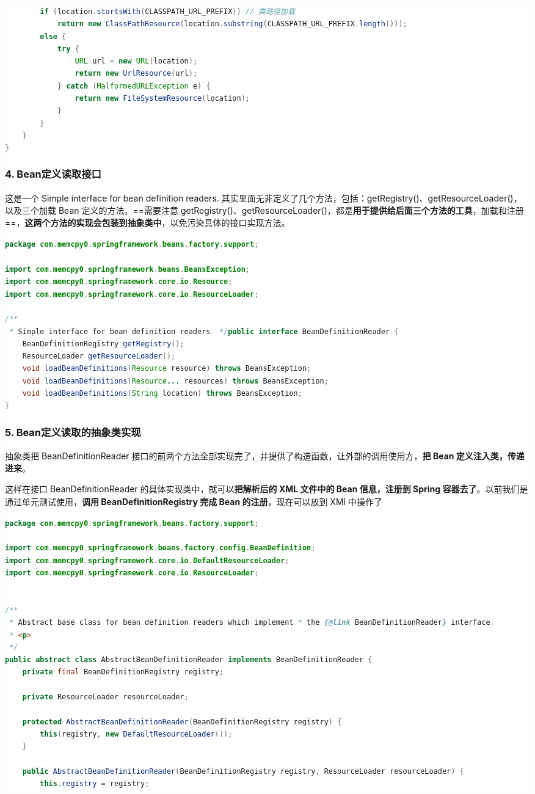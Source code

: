 ```java
        if (location.startsWith(CLASSPATH_URL_PREFIX)) // 类路径加载  
            return new ClassPathResource(location.substring(CLASSPATH_URL_PREFIX.length()));  
        else {  
            try {  
                URL url = new URL(location);  
                return new UrlResource(url);  
            } catch (MalformedURLException e) {  
                return new FileSystemResource(location);  
            }  
        }  
    }  
}
```
### 4. Bean定义读取接口
这是一个 Simple interface for bean definition readers. 其实里面无非定义了几个方法，包括：getRegistry()、getResourceLoader()，以及三个加载 Bean 定义的方法。==需要注意 getRegistry()、getResourceLoader()，都是**用于提供给后面三个方法的工具**，加载和注册==，**这两个方法的实现会包装到抽象类中**，以免污染具体的接口实现方法。
```java
package com.memcpy0.springframework.beans.factory.support;  
  
import com.memcpy0.springframework.beans.BeansException;   
import com.memcpy0.springframework.core.io.Resource;  
import com.memcpy0.springframework.core.io.ResourceLoader;  
  
/**  
 * Simple interface for bean definition readers. */public interface BeanDefinitionReader {  
    BeanDefinitionRegistry getRegistry();  
    ResourceLoader getResourceLoader();  
    void loadBeanDefinitions(Resource resource) throws BeansException;  
    void loadBeanDefinitions(Resource... resources) throws BeansException;  
    void loadBeanDefinitions(String location) throws BeansException;  
}
```
### 5. Bean定义读取的抽象类实现
抽象类把 BeanDefinitionReader 接口的前两个方法全部实现完了，并提供了构造函数，让外部的调用使用方，**把 Bean 定义注入类，传递进来**。

这样在接口 BeanDefinitionReader 的具体实现类中，就可以**把解析后的 XML 文件中的 Bean 信息，注册到 Spring 容器去了**。以前我们是通过单元测试使用，**调用 BeanDefinitionRegistry 完成 Bean 的注册**，现在可以放到 XMl 中操作了
```java
package com.memcpy0.springframework.beans.factory.support;  
  
import com.memcpy0.springframework.beans.factory.config.BeanDefinition;  
import com.memcpy0.springframework.core.io.DefaultResourceLoader;  
import com.memcpy0.springframework.core.io.ResourceLoader;  
  
  
/**  
 * Abstract base class for bean definition readers which implement * the {@link BeanDefinitionReader} interface.  
 * <p>  
 */  
public abstract class AbstractBeanDefinitionReader implements BeanDefinitionReader {  
    private final BeanDefinitionRegistry registry;  
  
    private ResourceLoader resourceLoader;  
  
    protected AbstractBeanDefinitionReader(BeanDefinitionRegistry registry) {  
        this(registry, new DefaultResourceLoader());  
    }  
  
    public AbstractBeanDefinitionReader(BeanDefinitionRegistry registry, ResourceLoader resourceLoader) {  
        this.registry = registry;  
```